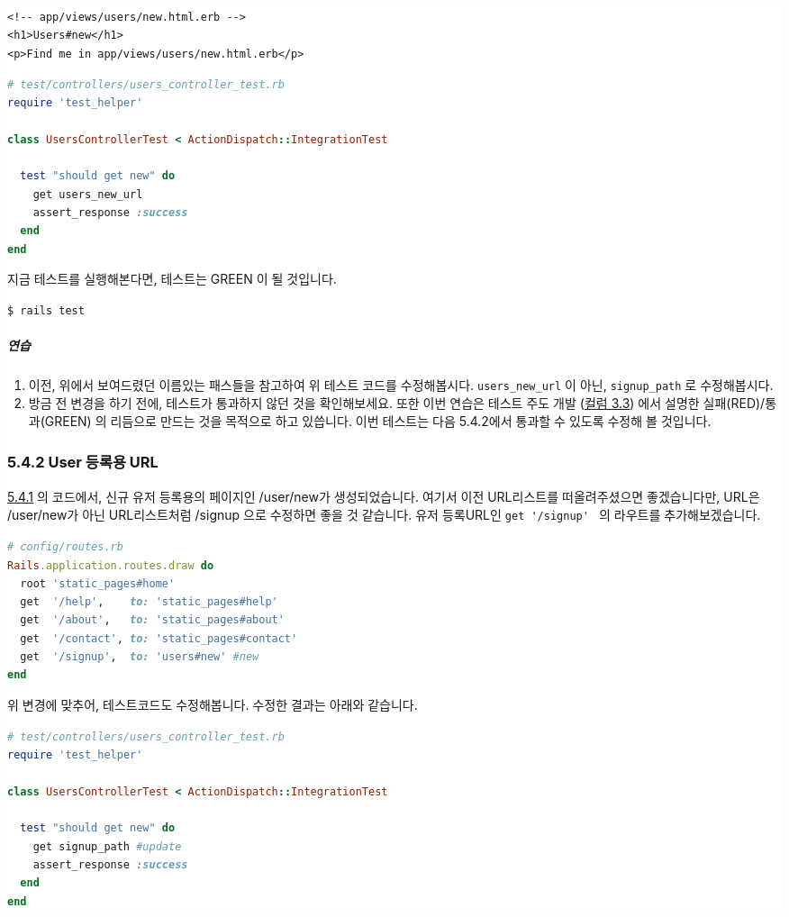 ```erb
<!-- app/views/users/new.html.erb -->
<h1>Users#new</h1>
<p>Find me in app/views/users/new.html.erb</p>
```

```ruby
# test/controllers/users_controller_test.rb 
require 'test_helper'

class UsersControllerTest < ActionDispatch::IntegrationTest

  test "should get new" do
    get users_new_url
    assert_response :success
  end
end
```

지금 테스트를 실행해본다면, 테스트는 GREEN 이 될 것입니다.

`$ rails test`

##### 연습

1. 이전, 위에서 보여드렸던 이름있는 패스들을 참고하여 위 테스트 코드를 수정해봅시다. `users_new_url` 이 아닌, `signup_path` 로 수정해봅시다.
2. 방금 전 변경을 하기 전에, 테스트가 통과하지 않던 것을 확인해보세요. 또한 이번 연습은 테스트 주도 개발 ([컬럼 3.3](Chapter3.md#컬럼-33-결국-테스트는-언제-하는-것이-좋은가)) 에서 설명한 실패(RED)/통과(GREEN) 의 리듬으로 만드는 것을 목적으로 하고 있씁니다. 이번 테스트는 다음 5.4.2에서 통과할 수 있도록 수정해 볼 것입니다.

### 5.4.2 User 등록용 URL

[5.4.1](#541-User-Controller) 의 코드에서, 신규 유저 등록용의 페이지인 /user/new가 생성되었습니다. 여기서 이전 URL리스트를 떠올려주셨으면 좋겠습니다만, URL은 /user/new가 아닌 URL리스트처럼 /signup 으로 수정하면 좋을 것 같습니다. 유저 등록URL인 `get '/signup' ` 의 라우트를 추가해보겠습니다.

```ruby
# config/routes.rb
Rails.application.routes.draw do
  root 'static_pages#home'
  get  '/help',    to: 'static_pages#help'
  get  '/about',   to: 'static_pages#about'
  get  '/contact', to: 'static_pages#contact'
  get  '/signup',  to: 'users#new' #new
end
```

 위 변경에 맞추어, 테스트코드도 수정해봅니다. 수정한 결과는 아래와 같습니다.

```ruby
# test/controllers/users_controller_test.rb
require 'test_helper'

class UsersControllerTest < ActionDispatch::IntegrationTest

  test "should get new" do
    get signup_path #update
    assert_response :success
  end
end
```
